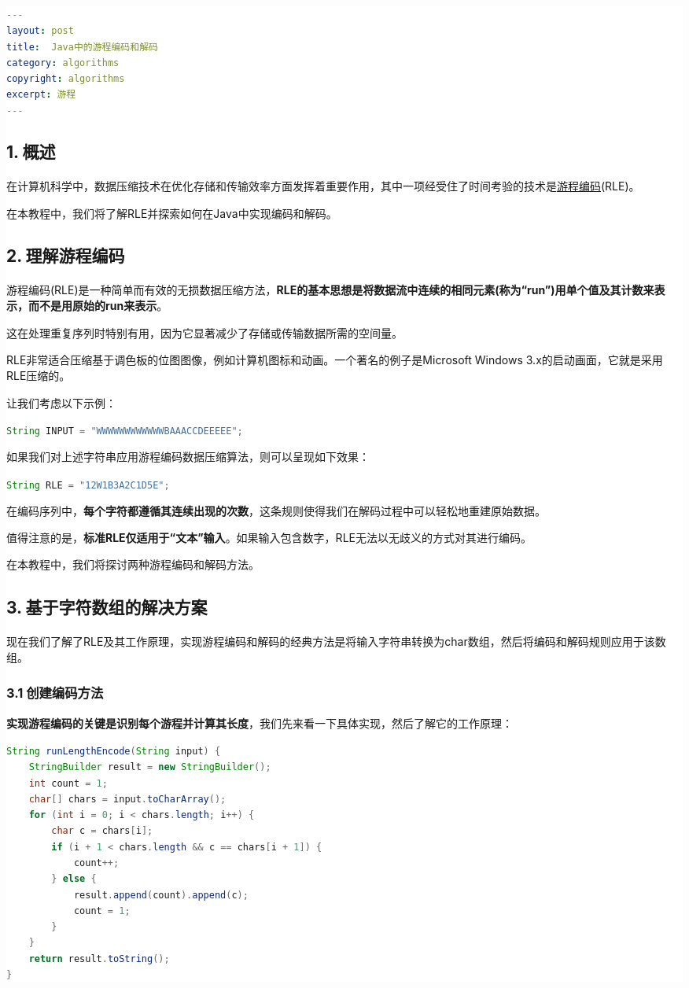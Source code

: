 ```yaml
---
layout: post
title:  Java中的游程编码和解码
category: algorithms
copyright: algorithms
excerpt: 游程
---
```


## 1. 概述

在计算机科学中，数据压缩技术在优化存储和传输效率方面发挥着重要作用，其中一项经受住了时间考验的技术是[游程编码](https://en.wikipedia.org/wiki/Run-length_encoding)(RLE)。

在本教程中，我们将了解RLE并探索如何在Java中实现编码和解码。

## 2. 理解游程编码

游程编码(RLE)是一种简单而有效的无损数据压缩方法，**RLE的基本思想是将数据流中连续的相同元素(称为“run”)用单个值及其计数来表示，而不是用原始的run来表示**。

这在处理重复序列时特别有用，因为它显著减少了存储或传输数据所需的空间量。

RLE非常适合压缩基于调色板的位图图像，例如计算机图标和动画。一个著名的例子是Microsoft Windows 3.x的启动画面，它就是采用RLE压缩的。

让我们考虑以下示例：

```java
String INPUT = "WWWWWWWWWWWWBAAACCDEEEEE";
```

如果我们对上述字符串应用游程编码数据压缩算法，则可以呈现如下效果：

```java
String RLE = "12W1B3A2C1D5E";
```

在编码序列中，**每个字符都遵循其连续出现的次数**，这条规则使得我们在解码过程中可以轻松地重建原始数据。

值得注意的是，**标准RLE仅适用于“文本”输入**。如果输入包含数字，RLE无法以无歧义的方式对其进行编码。

在本教程中，我们将探讨两种游程编码和解码方法。

## 3. 基于字符数组的解决方案

现在我们了解了RLE及其工作原理，实现游程编码和解码的经典方法是将输入字符串转换为char数组，然后将编码和解码规则应用于该数组。

### 3.1 创建编码方法

**实现游程编码的关键是识别每个游程并计算其长度**，我们先来看一下具体实现，然后了解它的工作原理：

```java
String runLengthEncode(String input) {
    StringBuilder result = new StringBuilder();
    int count = 1;
    char[] chars = input.toCharArray();
    for (int i = 0; i < chars.length; i++) {
        char c = chars[i];
        if (i + 1 < chars.length && c == chars[i + 1]) {
            count++;
        } else {
            result.append(count).append(c);
            count = 1;
        }
    }
    return result.toString();
}
```
